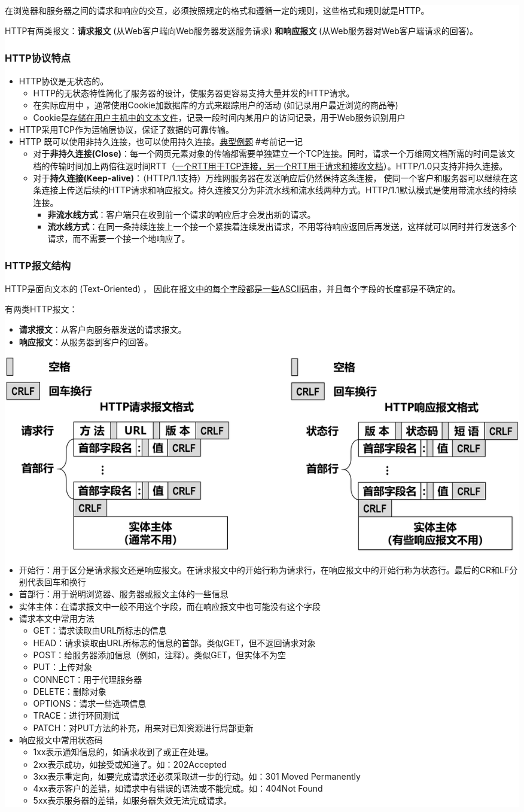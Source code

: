 在浏览器和服务器之间的请求和响应的交互，必须按照规定的格式和遵循一定的规则，这些格式和规则就是HTTP。

HTTP有两类报文：**请求报文** (从Web客户端向Web服务器发送服务请求) **和响应报文** (从Web服务器对Web客户端请求的回答)。

### HTTP协议特点

* HTTP协议是无状态的。
	* HTTP的无状态特性简化了服务器的设计，使服务器更容易支持大量并发的HTTP请求。
	* 在实际应用中 ，通常使用Cookie加数据库的方式来跟踪用户的活动 (如记录用户最近浏览的商品等) 
	* Cookie是<u>存储在用户主机中的文本文件</u>，记录一段时间内某用户的访问记录，用于Web服务识别用户
* HTTP采用TCP作为运输层协议，保证了数据的可靠传输。
* HTTP 既可以使用非持久连接，也可以使用持久连接。[典型例题](../【删】模拟卷/湖科大模拟卷/2024%20年全国硕士研究生入学统一考试模拟题04解析.md#^8bb0fd) #考前记一记 
	* 对于**非持久连接(Close)**：每一个网页元素对象的传输都需要单独建立一个TCP连接。同时，请求一个万维网文档所需的时间是该文档的传输时间加上两倍往返时间RTT（<u>一个RTT用于TCP连接，另一个RTT用于请求和接收文档</u>）。HTTP/1.0只支持非持久连接。
	* 对于**持久连接(Keep-alive)**：（HTTP/1.1支持）万维网服务器在发送响应后仍然保持这条连接， 使同一个客户和服务器可以继续在这条连接上传送后续的HTTP请求和响应报文。持久连接又分为非流水线和流水线两种方式。HTTP/1.1默认模式是使用带流水线的持续连接。
		* **非流水线方式**：客户端只在收到前一个请求的响应后才会发出新的请求。
		* **流水线方式**：在同一条持续连接上一个接一个紧挨着连续发出请求，不用等待响应返回后再发送，这样就可以同时并行发送多个请求，而不需要一个接一个地响应了。

### HTTP报文结构

HTTP是面向文本的 (Text-Oriented) ， 因此在<u>报文中的每个字段都是一些ASCII码串</u>，并且每个字段的长度都是不确定的。

有两类HTTP报文：
* **请求报文**：从客户向服务器发送的请求报文。
* **响应报文**：从服务器到客户的回答。

![HTTP报文格式](pictures/第6章%20应用层%20HTTP报文格式.png)
* 开始行：用于区分是请求报文还是响应报文。在请求报文中的开始行称为请求行，在响应报文中的开始行称为状态行。最后的CR和LF分别代表回车和换行
* 首部行：用于说明浏览器、服务器或报文主体的一些信息
* 实体主体：在请求报文中一般不用这个字段，而在响应报文中也可能没有这个字段
* 请求本文中常用方法
	* GET：请求读取由URL所标志的信息
	* HEAD：请求读取由URL所标志的信息的首部。类似GET，但不返回请求对象
	* POST：给服务器添加信息（例如，注释）。类似GET，但实体不为空
	* PUT：上传对象 
	* CONNECT：用于代理服务器
	* DELETE：删除对象
	* OPTIONS：请求一些选项信息
	* TRACE：进行环回测试
	* PATCH：对PUT方法的补充，用来对已知资源进行局部更新
* 响应报文中常用状态码
	* 1xx表示通知信息的，如请求收到了或正在处理。
	* 2xx表示成功，如接受或知道了。如：202Accepted
	* 3xx表示重定向，如要完成请求还必须采取进一步的行动。如：301 Moved Permanently
	* 4xx表示客户的差错，如请求中有错误的语法或不能完成。如：404Not Found
	* 5xx表示服务器的差错，如服务器失效无法完成请求。